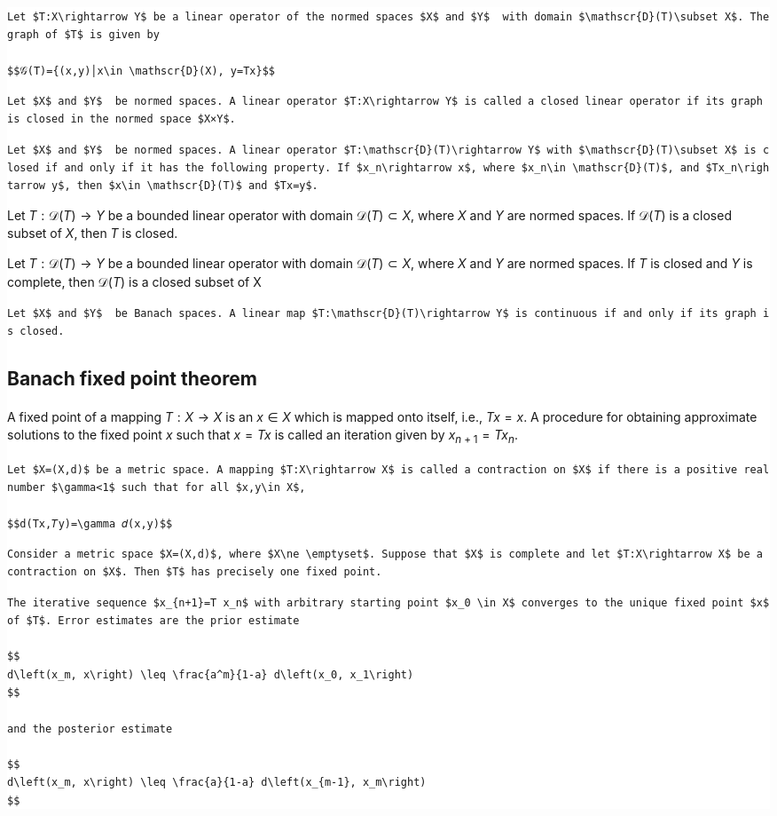 ````{prf:definition} graph
Let $T:X\rightarrow Y$ be a linear operator of the normed spaces $X$ and $Y$  with domain $\mathscr{D}(T)\subset X$. The graph of $T$ is given by

$$𝒢(T)={(x,y)│x\in \mathscr{D}(X), y=Tx}$$
````

````{prf:definition} closed linear operator
Let $X$ and $Y$  be normed spaces. A linear operator $T:X\rightarrow Y$ is called a closed linear operator if its graph is closed in the normed space $X×Y$.
````

````{prf:theorem} closed linear operator theorem
Let $X$ and $Y$  be normed spaces. A linear operator $T:\mathscr{D}(T)\rightarrow Y$ with $\mathscr{D}(T)\subset X$ is closed if and only if it has the following property. If $x_n\rightarrow x$, where $x_n\in \mathscr{D}(T)$, and $Tx_n\rightarrow y$, then $x\in \mathscr{D}(T)$ and $Tx=y$.
````

Let $T:\mathscr{D}(T)\rightarrow Y$ be a bounded linear operator with domain $\mathscr{D}(T)\subset X$, where $X$ and $Y$  are normed spaces. If $\mathscr{D}(T)$ is a closed subset of $X$, then $T$ is closed.

Let $T:\mathscr{D}(T)\rightarrow Y$ be a bounded linear operator with domain $\mathscr{D}(T)\subset X$, where $X$ and $Y$  are normed spaces. If $T$ is closed and $Y$  is complete, then $\mathscr{D}(T)$ is a closed subset of X


````{prf:theorem} closed graph theorem
Let $X$ and $Y$  be Banach spaces. A linear map $T:\mathscr{D}(T)\rightarrow Y$ is continuous if and only if its graph is closed.
````

## Banach fixed point theorem
A fixed point of a mapping $T:X\rightarrow X$ is an $x\in X$ which is mapped onto itself, i.e., $Tx=x$. A procedure for obtaining approximate solutions to the fixed point $x$ such that $x=Tx$ is called an iteration given by $x_{n+1}=Tx_n$.

````{prf:definition}
Let $X=(X,d)$ be a metric space. A mapping $T:X\rightarrow X$ is called a contraction on $X$ if there is a positive real number $\gamma<1$ such that for all $x,y\in X$, 

$$d(Tx,𝑇y)=\gamma 𝑑(x,y)$$
````

````{prf:theorem} contraction theorem
Consider a metric space $X=(X,d)$, where $X\ne \emptyset$. Suppose that $X$ is complete and let $T:X\rightarrow X$ be a contraction on $X$. Then $T$ has precisely one fixed point.
````

```{admonition} Error bound
The iterative sequence $x_{n+1}=T x_n$ with arbitrary starting point $x_0 \in X$ converges to the unique fixed point $x$ of $T$. Error estimates are the prior estimate

$$
d\left(x_m, x\right) \leq \frac{a^m}{1-a} d\left(x_0, x_1\right)
$$

and the posterior estimate

$$
d\left(x_m, x\right) \leq \frac{a}{1-a} d\left(x_{m-1}, x_m\right)
$$
```
